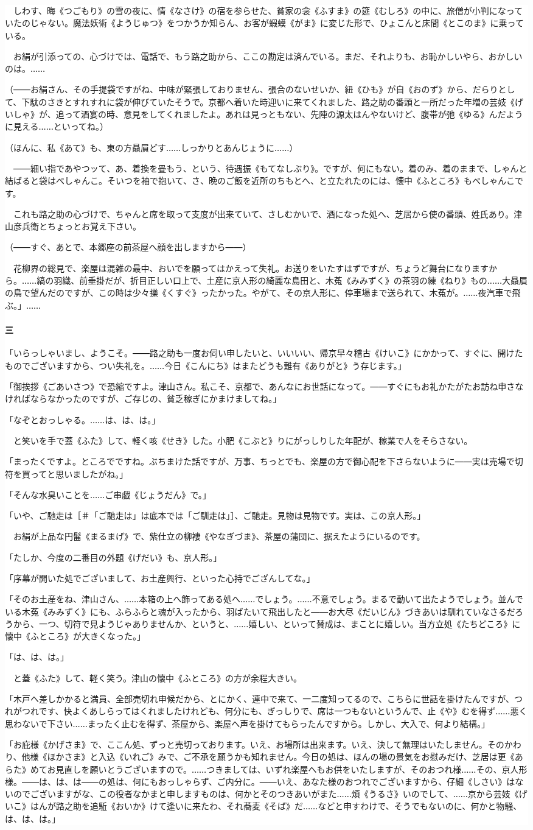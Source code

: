 　しわす、晦《つごもり》の雪の夜に、情《なさけ》の宿を参らせた、貧家の衾《ふすま》の筵《むしろ》の中に、旅僧が小判になっていたのじゃない。魔法妖術《ようじゅつ》をつかうか知らん、お客が蝦蟆《がま》に変じた形で、ひょこんと床間《とこのま》に乗っている。

　お絹が引添っての、心づけでは、電話で、もう路之助から、ここの勘定は済んでいる。まだ、それよりも、お恥かしいやら、おかしいのは。……

（――お絹さん、その手提袋ですがね、中味が緊張しておりません、張合のないせいか、紐《ひも》が自《おのず》から、だらりとして、下駄のさきとすれすれに袋が伸びていたそうで。京都へ着いた時迎いに来てくれました、路之助の番頭と一所だった年増の芸妓《げいしゃ》が、追って酒宴の時、意見をしてくれましたよ。あれは見っともない、先陣の源太はんやないけど、腹帯が弛《ゆる》んだように見える……といってね。）

（ほんに、私《あて》も、東の方贔屓どす……しっかりとあんじょうに……）

　――細い指であやつッて、あ、着換を畳もう、という、待遇振《もてなしぶり》。ですが、何にもない。着のみ、着のままで、しゃんと結ばると袋はぺしゃんこ。そいつを袖で抱いて、さ、晩のご飯を近所のちもとへ、と立たれたのには、懐中《ふところ》もぺしゃんこです。

　これも路之助の心づけで、ちゃんと席を取って支度が出来ていて、さしむかいで、酒になった処へ、芝居から使の番頭、姓氏あり。津山彦兵衛とちょっとお覚え下さい。

（――すぐ、あとで、本郷座の前茶屋へ顔を出しますから――）

　花柳界の総見で、楽屋は混雑の最中、おいでを願ってはかえって失礼。お送りをいたすはずですが、ちょうど舞台になりますから。……縞の羽織、前垂掛だが、折目正しい口上で、土産に京人形の綺麗な島田と、木菟《みみずく》の茶羽の練《ねり》もの……大贔屓の鳥で望んだのですが、この時は少々擽《くすぐ》ったかった。やがて、その京人形に、停車場まで送られて、木菟が。……夜汽車で飛ぶ。」……



#### 三




「いらっしゃいまし、ようこそ。――路之助も一度お伺い申したいと、いいいい、帰京早々稽古《けいこ》にかかって、すぐに、開けたものでございますから、つい失礼を。……今日《こんにち》はまたどうも難有《ありがと》う存じます。」

「御挨拶《ごあいさつ》で恐縮ですよ。津山さん。私こそ、京都で、あんなにお世話になって。――すぐにもお礼かたがたお訪ね申さなければならなかったのですが、ご存じの、貧乏稼ぎにかまけましてね。」

「なぞとおっしゃる。……は、は、は。」

　と笑いを手で蓋《ふた》して、軽く咳《せき》した。小肥《こぶと》りにがっしりした年配が、稼業で人をそらさない。

「まったくですよ。ところでですね。ぶちまけた話ですが、万事、ちっとでも、楽屋の方で御心配を下さらないように――実は売場で切符を買ってと思いましたがね。」

「そんな水臭いことを……ご串戯《じょうだん》で。」

「いや、ご馳走は［＃「ご馳走は」は底本では「ご馴走は」］、ご馳走。見物は見物です。実は、この京人形。」

　お絹が上品な円髷《まるまげ》で、紫仕立の柳褄《やなぎづま》、茶屋の蒲団に、据えたようにいるのです。

「たしか、今度の二番目の外題《げだい》も、京人形。」

「序幕が開いた処でございまして、お土産興行、といった心持でござんしてな。」

「そのお土産をね、津山さん、……本箱の上へ飾ってある処へ……でしょう。……不意でしょう。まるで動いて出たようでしょう。並んでいる木菟《みみずく》にも、ふらふらと魂が入ったから、羽ばたいて飛出したと――お大尽《だいじん》づきあいは馴れていなさるだろうから、一つ、切符で見ようじゃありませんか、というと、……嬉しい、といって賛成は、まことに嬉しい。当方立処《たちどころ》に懐中《ふところ》が大きくなった。」

「は、は、は。」

　と蓋《ふた》して、軽く笑う。津山の懐中《ふところ》の方が余程大きい。

「木戸へ差しかかると満員、全部売切れ申候だから、とにかく、連中で来て、一二度知ってるので、こちらに世話を掛けたんですが、つれがつれです、快よくあしらってはくれましたけれども、何分にも、ぎっしりで、席は一つもないというんで、止《や》むを得ず……悪く思わないで下さい……まったく止むを得ず、茶屋から、楽屋へ声を掛けてもらったんですから。しかし、大入で、何より結構。」

「お庇様《かげさま》で、ここん処、ずっと売切っております。いえ、お場所は出来ます。いえ、決して無理はいたしません。そのかわり、他様《ほかさま》と入込《いれご》みで、ご不承を願うかも知れません。今日の処は、ほんの場の景気をお慰みだけ、芝居は更《あらた》めてお見直しを願いとうございますので。……つきましては、いずれ楽屋へもお供をいたしますが、そのおつれ様……その、京人形様。――は、は、は――の処は、何にもおっしゃらず、ご内分に。――いえ、あなた様のおつれでございますから、仔細《しさい》はないのでございますがな、この役者なかまと申しますものは、何かとそのつきあいがまた……煩《うるさ》いのでして、……京から芸妓《げいこ》はんが路之助を追駈《おいか》けて逢いに来たわ、それ蕎麦《そば》だ……などと申すわけで、そうでもないのに、何かと物騒、は、は、は。」
